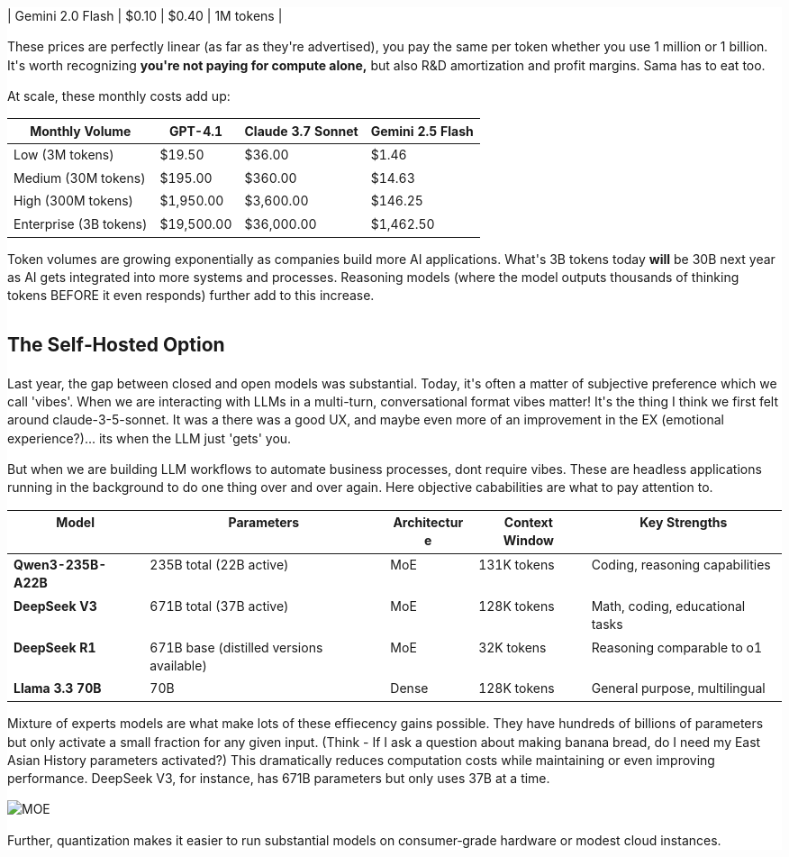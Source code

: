 | Gemini 2.0 Flash            | \$0.10                     | \$0.40                      | 1M tokens      |

These prices are perfectly linear (as far as they're advertised), you pay the same per token whether you use 1 million or 1 billion. It's worth recognizing **you're not paying for compute alone,** but also R\&D amortization and profit margins. Sama has to eat too. 

At scale, these monthly costs add up:

| Monthly Volume         | GPT-4.1     | Claude 3.7 Sonnet | Gemini 2.5 Flash |
| ---------------------- | ----------- | ----------------- | ---------------- |
| Low (3M tokens)        | \$19.50     | \$36.00           | \$1.46           |
| Medium (30M tokens)    | \$195.00    | \$360.00          | \$14.63          |
| High (300M tokens)     | \$1,950.00  | \$3,600.00        | \$146.25         |
| Enterprise (3B tokens) | \$19,500.00 | \$36,000.00       | \$1,462.50       |

Token volumes are growing exponentially as companies build more AI applications. What's 3B tokens today **will** be 30B next year as AI gets integrated into more systems and processes. Reasoning models (where the model outputs thousands of thinking tokens BEFORE it even responds) further add to this increase.

## The Self‑Hosted Option

Last year, the gap between closed and open models was substantial. Today, it's often a matter of subjective preference which we call 'vibes'. When we are interacting with LLMs in a multi-turn, conversational format vibes matter! It's the thing I think we first felt around claude-3-5-sonnet. It was a there was a good UX, and maybe even more of an improvement in the EX (emotional experience?)... its when the LLM just 'gets' you.

But when we are building LLM workflows to automate business processes, dont require vibes. These are headless applications running in the background to do one thing over and over again. Here objective cababilities are what to pay attention to.

| Model               | Parameters                               | Architecture | Context Window | Key Strengths                   |
| ------------------- | ---------------------------------------- | ------------ | -------------- | ------------------------------- |
| **Qwen3-235B-A22B** | 235B total (22B active)                  | MoE          | 131K tokens    | Coding, reasoning capabilities  |
| **DeepSeek V3**     | 671B total (37B active)                  | MoE          | 128K tokens    | Math, coding, educational tasks |
| **DeepSeek R1**     | 671B base (distilled versions available) | MoE          | 32K tokens     | Reasoning comparable to o1      |
| **Llama 3.3 70B**   | 70B                                      | Dense        | 128K tokens    | General purpose, multilingual   |

Mixture of experts models are what make lots of these effiecency gains possible. They have hundreds of billions of parameters but only activate a small fraction for any given input. (Think - If I ask a question about making banana bread, do I need my East Asian History parameters activated?) This dramatically reduces computation costs while maintaining or even improving performance. DeepSeek V3, for instance, has 671B parameters but only uses 37B at a time.


![MOE](/images/blogs/rent-or-own/moe.jpg)

Further, quantization makes it easier to run substantial models on consumer‑grade hardware or modest cloud instances.
